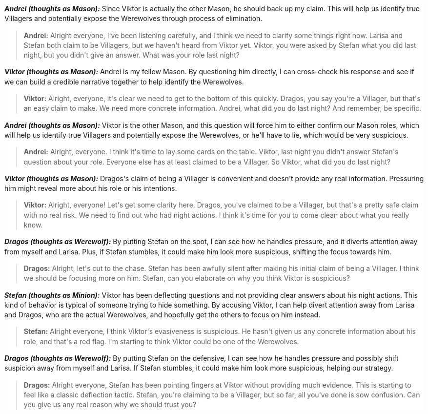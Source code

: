 
***Andrei (thoughts as Mason):*** Since Viktor is actually the other Mason, he should back up my claim. This will help us identify true Villagers and potentially expose the Werewolves through process of elimination.
> **Andrei:** Alright everyone, I've been listening carefully, and I think we need to clarify some things right now. Larisa and Stefan both claim to be Villagers, but we haven't heard from Viktor yet. Viktor, you were asked by Stefan what you did last night, but you didn't give an answer. What was your role last night?


***Viktor (thoughts as Mason):*** Andrei is my fellow Mason. By questioning him directly, I can cross-check his response and see if we can build a credible narrative together to help identify the Werewolves.
> **Viktor:** Alright, everyone, it's clear we need to get to the bottom of this quickly. Dragos, you say you're a Villager, but that's an easy claim to make. We need more concrete information. Andrei, what did you do last night? And remember, be specific.


***Andrei (thoughts as Mason):*** Viktor is the other Mason, and this question will force him to either confirm our Mason roles, which will help us identify true Villagers and potentially expose the Werewolves, or he'll have to lie, which would be very suspicious.
> **Andrei:** Alright, everyone. I think it's time to lay some cards on the table. Viktor, last night you didn't answer Stefan's question about your role. Everyone else has at least claimed to be a Villager. So Viktor, what did you do last night?


***Viktor (thoughts as Mason):*** Dragos's claim of being a Villager is convenient and doesn't provide any real information. Pressuring him might reveal more about his role or his intentions.
> **Viktor:** Alright, everyone! Let's get some clarity here. Dragos, you've claimed to be a Villager, but that's a pretty safe claim with no real risk. We need to find out who had night actions. I think it's time for you to come clean about what you really know.


***Dragos (thoughts as Werewolf):*** By putting Stefan on the spot, I can see how he handles pressure, and it diverts attention away from myself and Larisa. Plus, if Stefan stumbles, it could make him look more suspicious, shifting the focus towards him.
> **Dragos:** Alright, let's cut to the chase. Stefan has been awfully silent after making his initial claim of being a Villager. I think we should be focusing more on him. Stefan, can you elaborate on why you think Viktor is suspicious?


***Stefan (thoughts as Minion):*** Viktor has been deflecting questions and not providing clear answers about his night actions. This kind of behavior is typical of someone trying to hide something. By accusing Viktor, I can help divert attention away from Larisa and Dragos, who are the actual Werewolves, and hopefully get the others to focus on him instead.
> **Stefan:** Alright everyone, I think Viktor's evasiveness is suspicious. He hasn't given us any concrete information about his role, and that's a red flag. I'm starting to think Viktor could be one of the Werewolves.


***Dragos (thoughts as Werewolf):*** By putting Stefan on the defensive, I can see how he handles pressure and possibly shift suspicion away from myself and Larisa. If Stefan stumbles, it could make him look more suspicious, helping our strategy.
> **Dragos:** Alright everyone, Stefan has been pointing fingers at Viktor without providing much evidence. This is starting to feel like a classic deflection tactic. Stefan, you're claiming to be a Villager, but so far, all you've done is sow confusion. Can you give us any real reason why we should trust you?
